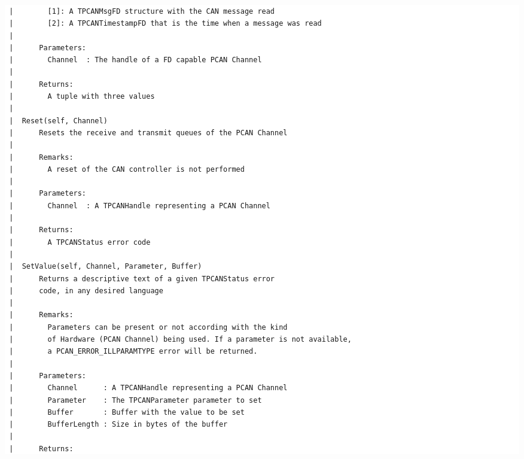      |        [1]: A TPCANMsgFD structure with the CAN message read
     |        [2]: A TPCANTimestampFD that is the time when a message was read
     |      
     |      Parameters:
     |        Channel  : The handle of a FD capable PCAN Channel
     |      
     |      Returns:
     |        A tuple with three values
     |  
     |  Reset(self, Channel)
     |      Resets the receive and transmit queues of the PCAN Channel
     |      
     |      Remarks:
     |        A reset of the CAN controller is not performed
     |      
     |      Parameters:
     |        Channel  : A TPCANHandle representing a PCAN Channel
     |      
     |      Returns:
     |        A TPCANStatus error code
     |  
     |  SetValue(self, Channel, Parameter, Buffer)
     |      Returns a descriptive text of a given TPCANStatus error
     |      code, in any desired language
     |      
     |      Remarks:
     |        Parameters can be present or not according with the kind
     |        of Hardware (PCAN Channel) being used. If a parameter is not available,
     |        a PCAN_ERROR_ILLPARAMTYPE error will be returned.
     |      
     |      Parameters:
     |        Channel      : A TPCANHandle representing a PCAN Channel
     |        Parameter    : The TPCANParameter parameter to set
     |        Buffer       : Buffer with the value to be set
     |        BufferLength : Size in bytes of the buffer
     |      
     |      Returns: